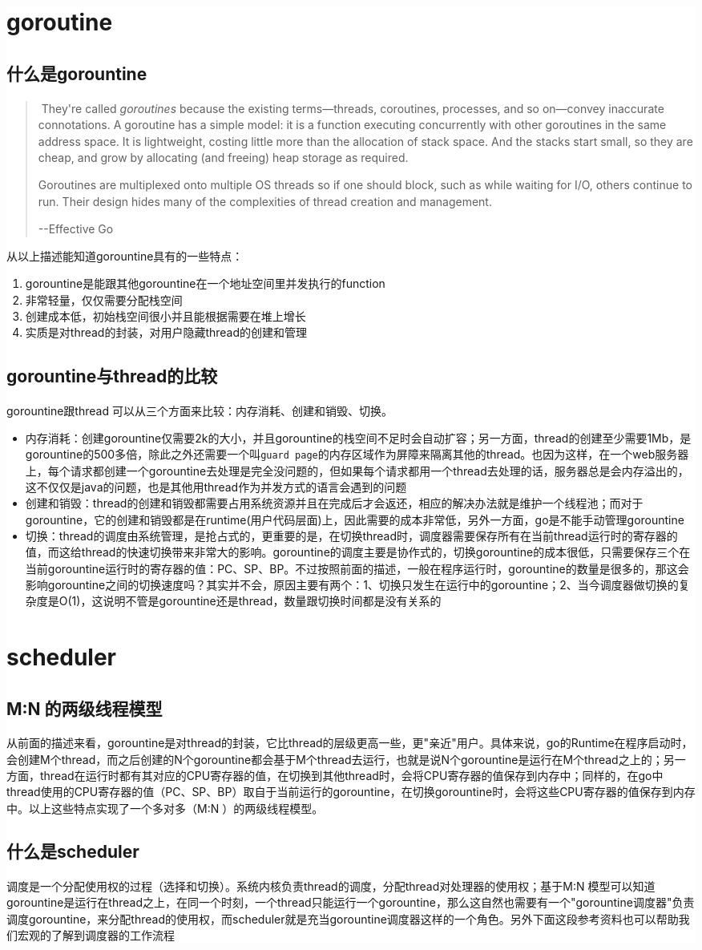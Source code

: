 # **goroutine**

## 什么是gorountine

> ​		They're called *goroutines* because the existing terms—threads, coroutines, processes, and so on—convey inaccurate connotations. A goroutine has a simple model: it is a function executing concurrently with other goroutines in the same address space. It is lightweight, costing little more than the allocation of stack space. And the stacks start small, so they are cheap, and grow by allocating (and freeing) heap storage as required.
>
> Goroutines are multiplexed onto multiple OS threads so if one should block, such as while waiting for I/O, others continue to run. Their design hides many of the complexities of thread creation and management.
>
> --Effective Go

从以上描述能知道gorountine具有的一些特点：

1. gorountine是能跟其他gorountine在一个地址空间里并发执行的function 
2. 非常轻量，仅仅需要分配栈空间
3. 创建成本低，初始栈空间很小并且能根据需要在堆上增长
4. 实质是对thread的封装，对用户隐藏thread的创建和管理

## gorountine与thread的比较

gorountine跟thread 可以从三个方面来比较：内存消耗、创建和销毁、切换。

- 内存消耗：创建gorountine仅需要2k的大小，并且gorountine的栈空间不足时会自动扩容；另一方面，thread的创建至少需要1Mb，是gorountine的500多倍，除此之外还需要一个叫`guard page`的内存区域作为屏障来隔离其他的thread。也因为这样，在一个web服务器上，每个请求都创建一个gorountine去处理是完全没问题的，但如果每个请求都用一个thread去处理的话，服务器总是会内存溢出的，这不仅仅是java的问题，也是其他用thread作为并发方式的语言会遇到的问题
- 创建和销毁：thread的创建和销毁都需要占用系统资源并且在完成后才会返还，相应的解决办法就是维护一个线程池；而对于gorountine，它的创建和销毁都是在runtime(用户代码层面)上，因此需要的成本非常低，另外一方面，go是不能手动管理gorountine
- 切换：thread的调度由系统管理，是抢占式的，更重要的是，在切换thread时，调度器需要保存所有在当前thread运行时的寄存器的值，而这给thread的快速切换带来非常大的影响。gorountine的调度主要是协作式的，切换gorountine的成本很低，只需要保存三个在当前gorountine运行时的寄存器的值：PC、SP、BP。不过按照前面的描述，一般在程序运行时，gorountine的数量是很多的，那这会影响gorountine之间的切换速度吗？其实并不会，原因主要有两个：1、切换只发生在运行中的gorountine；2、当今调度器做切换的复杂度是O(1)，这说明不管是gorountine还是thread，数量跟切换时间都是没有关系的

# **scheduler**

## M:N 的两级线程模型

​	从前面的描述来看，gorountine是对thread的封装，它比thread的层级更高一些，更"亲近"用户。具体来说，go的Runtime在程序启动时，会创建M个thread，而之后创建的N个gorountine都会基于M个thread去运行，也就是说N个gorountine是运行在M个thread之上的；另一方面，thread在运行时都有其对应的CPU寄存器的值，在切换到其他thread时，会将CPU寄存器的值保存到内存中；同样的，在go中thread使用的CPU寄存器的值（PC、SP、BP）取自于当前运行的gorountine，在切换gorountine时，会将这些CPU寄存器的值保存到内存中。以上这些特点实现了一个多对多（M:N ）的两级线程模型。

## 什么是scheduler

​	调度是一个分配使用权的过程（选择和切换）。系统内核负责thread的调度，分配thread对处理器的使用权；基于M:N 模型可以知道gorountine是运行在thread之上，在同一个时刻，一个thread只能运行一个gorountine，那么这自然也需要有一个"gorountine调度器"负责调度gorountine，来分配thread的使用权，而scheduler就是充当gorountine调度器这样的一个角色。另外下面这段参考资料也可以帮助我们宏观的了解到调度器的工作流程
